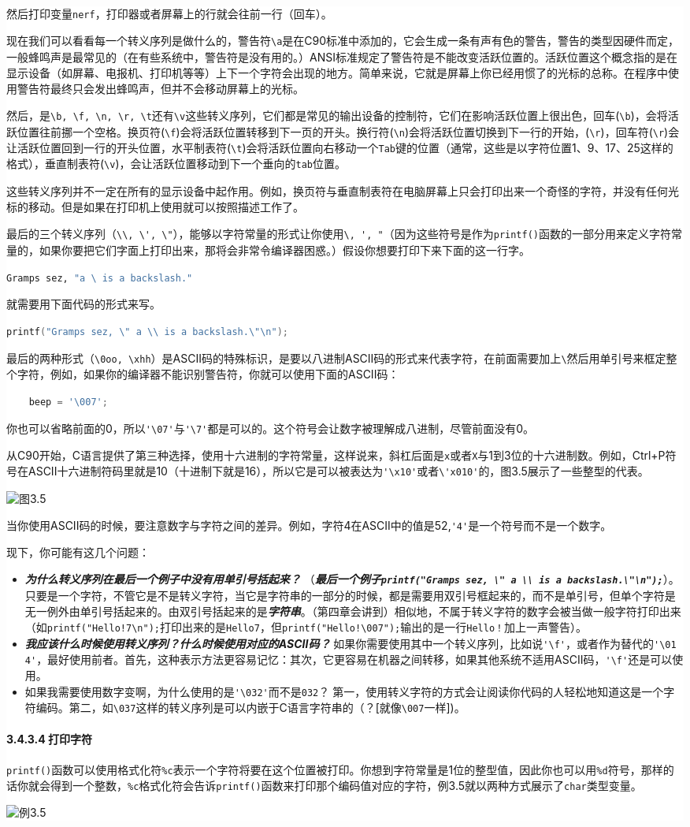 然后打印变量`nerf`，打印器或者屏幕上的行就会往前一行（回车）。

现在我们可以看看每一个转义序列是做什么的，警告符`\a`是在C90标准中添加的，它会生成一条有声有色的警告，警告的类型因硬件而定，一般蜂鸣声是最常见的（在有些系统中，警告符是没有用的。）ANSI标准规定了警告符是不能改变活跃位置的。活跃位置这个概念指的是在显示设备（如屏幕、电报机、打印机等等）上下一个字符会出现的地方。简单来说，它就是屏幕上你已经用惯了的光标的总称。在程序中使用警告符最终只会发出蜂鸣声，但并不会移动屏幕上的光标。

然后，是`\b, \f, \n, \r, \t`还有`\v`这些转义序列，它们都是常见的输出设备的控制符，它们在影响活跃位置上很出色，回车(`\b`)，会将活跃位置往前挪一个空格。换页符(`\f`)会将活跃位置转移到下一页的开头。换行符(`\n`)会将活跃位置切换到下一行的开始，(`\r`)，回车符(`\r`)会让活跃位置回到一行的开头位置，水平制表符(`\t`)会将活跃位置向右移动一个`Tab`键的位置（通常，这些是以字符位置1、9、17、25这样的格式），垂直制表符(`\v`)，会让活跃位置移动到下一个垂向的`tab`位置。

这些转义序列并不一定在所有的显示设备中起作用。例如，换页符与垂直制表符在电脑屏幕上只会打印出来一个奇怪的字符，并没有任何光标的移动。但是如果在打印机上使用就可以按照描述工作了。

最后的三个转义序列（`\\, \', \"`），能够以字符常量的形式让你使用`\, ', "`（因为这些符号是作为`printf()`函数的一部分用来定义字符常量的，如果你要把它们字面上打印出来，那将会非常令编译器困惑。）假设你想要打印下来下面的这一行字。

```Bash
Gramps sez, "a \ is a backslash."
```

就需要用下面代码的形式来写。

```C
printf("Gramps sez, \" a \\ is a backslash.\"\n");
```

最后的两种形式（`\0oo, \xhh`）是ASCII码的特殊标识，是要以八进制ASCII码的形式来代表字符，在前面需要加上`\`然后用单引号来框定整个字符，例如，如果你的编译器不能识别警告符，你就可以使用下面的ASCII码：

```C
	beep = '\007';
```

你也可以省略前面的0，所以`'\07'`与`'\7'`都是可以的。这个符号会让数字被理解成八进制，尽管前面没有0。

从C90开始，C语言提供了第三种选择，使用十六进制的字符常量，这样说来，斜杠后面是`x`或者`X`与1到3位的十六进制数。例如，Ctrl+P符号在ASCII十六进制符码里就是10（十进制下就是16），所以它是可以被表达为`'\x10'`或者`\'x010'`的，图3.5展示了一些整型的代表。

![图3.5](/img/Figure3.5.png)

当你使用ASCII码的时候，要注意数字与字符之间的差异。例如，字符4在ASCII中的值是52,`'4'`是一个符号而不是一个数字。

现下，你可能有这几个问题：
+ ***为什么转义序列在最后一个例子中没有用单引号括起来？***
（***最后一个例子`printf("Gramps sez, \" a \\ is a backslash.\"\n");`***）。
	只要是一个字符，不管它是不是转义字符，当它是字符串的一部分的时候，都是需要用双引号框起来的，而不是单引号，但单个字符是无一例外由单引号括起来的。由双引号括起来的是***字符串***。（第四章会讲到）相似地，不属于转义字符的数字会被当做一般字符打印出来（如`printf("Hello!7\n");`打印出来的是`Hello7`，但`printf("Hello!\007");`输出的是一行`Hello！`加上一声警告）。
+ ***我应该什么时候使用转义序列？什么时候使用对应的ASCII码？***
	如果你需要使用其中一个转义序列，比如说`'\f'`，或者作为替代的`'\014'`，最好使用前者。首先，这种表示方法更容易记忆：其次，它更容易在机器之间转移，如果其他系统不适用ASCII码，`'\f'`还是可以使用。
+ 如果我需要使用数字变啊，为什么使用的是`'\032'`而不是`032`？
	第一，使用转义字符的方式会让阅读你代码的人轻松地知道这是一个字符编码。第二，如`\037`这样的转义序列是可以内嵌于C语言字符串的（？[就像`\007`一样])。

#### 3.4.3.4 打印字符

`printf()`函数可以使用格式化符`%c`表示一个字符将要在这个位置被打印。你想到字符常量是1位的整型值，因此你也可以用`%d`符号，那样的话你就会得到一个整数，`%c`格式化符会告诉`printf()`函数来打印那个编码值对应的字符，例3.5就以两种方式展示了`char`类型变量。

![例3.5](/img/Listing3.5.png)
